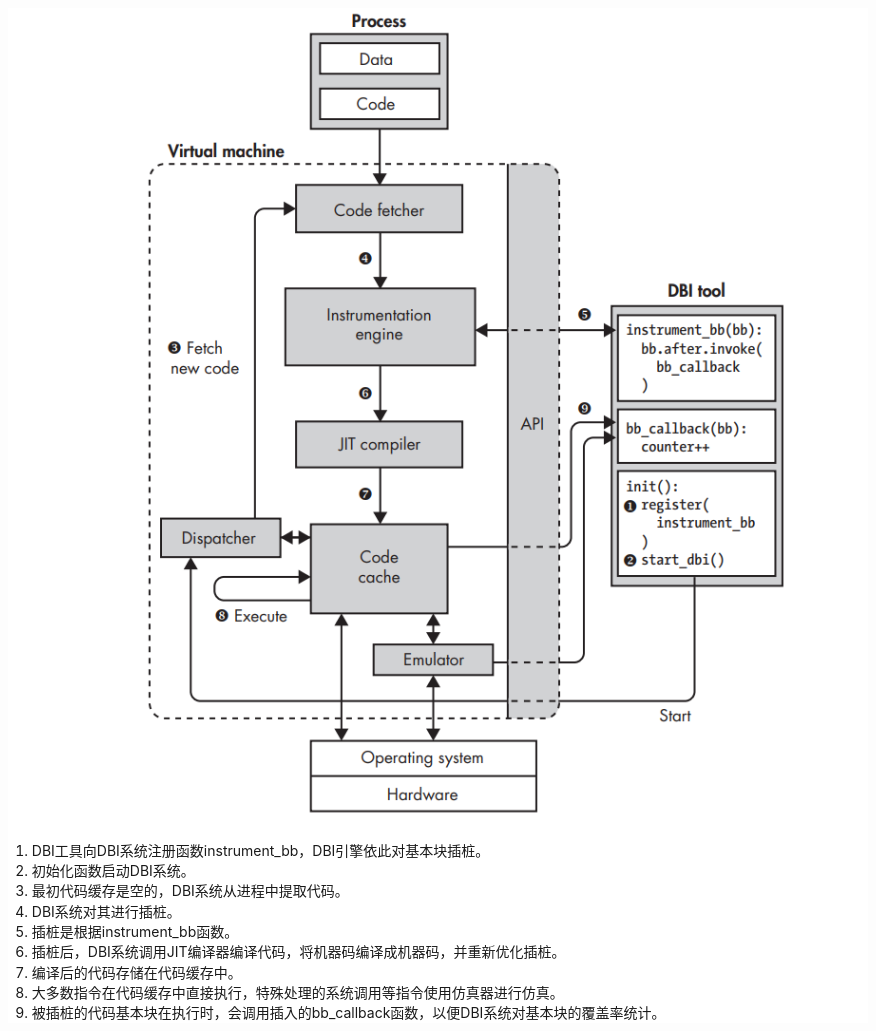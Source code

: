 ![](../../images/theory/sec/afl/dbi.png)

1. DBI工具向DBI系统注册函数instrument_bb，DBI引擎依此对基本块插桩。
2. 初始化函数启动DBI系统。
3. 最初代码缓存是空的，DBI系统从进程中提取代码。
4. DBI系统对其进行插桩。
5. 插桩是根据instrument_bb函数。
6. 插桩后，DBI系统调用JIT编译器编译代码，将机器码编译成机器码，并重新优化插桩。
7. 编译后的代码存储在代码缓存中。
8. 大多数指令在代码缓存中直接执行，特殊处理的系统调用等指令使用仿真器进行仿真。
9. 被插桩的代码基本块在执行时，会调用插入的bb_callback函数，以便DBI系统对基本块的覆盖率统计。
